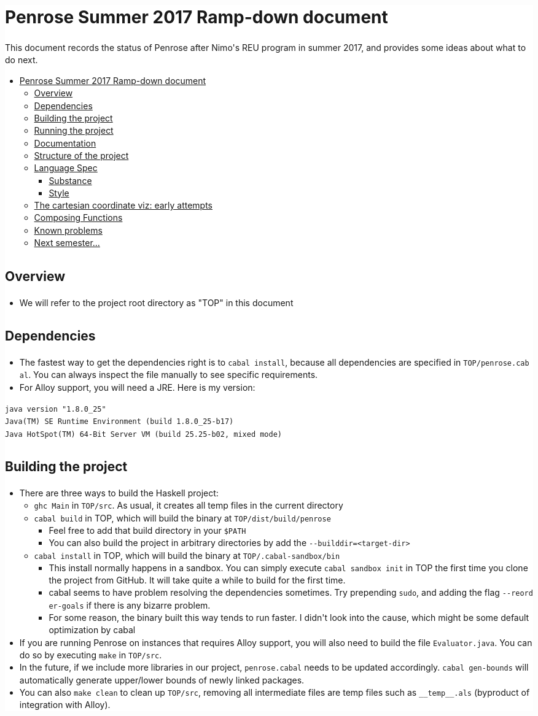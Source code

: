 # Penrose Summer 2017 Ramp-down document

This document records the status of Penrose after Nimo's REU program in summer 2017, and provides some ideas about what to do next.



- [Penrose Summer 2017 Ramp-down document](#penrose-summer-2017-ramp-down-document)
	- [Overview](#overview)
	- [Dependencies](#dependencies)
	- [Building the project](#building-the-project)
	- [Running the project](#running-the-project)
	- [Documentation](#documentation)
	- [Structure of the project](#structure-of-the-project)
	- [Language Spec](#language-spec)
		- [Substance](#substance)
		- [Style](#style)
	- [The cartesian coordinate viz: early attempts](#the-cartesian-coordinate-viz-early-attempts)
	- [Composing Functions](#composing-functions)
	- [Known problems](#known-problems)
	- [Next semester...](#next-semester)



## Overview

- We will refer to the project root directory as "TOP" in this document

## Dependencies

- The fastest way to get the dependencies right is to `cabal install`, because all dependencies are specified in `TOP/penrose.cabal`. You can always inspect the file manually to see specific requirements.
- For Alloy support, you will need a JRE. Here is my version:
```
java version "1.8.0_25"
Java(TM) SE Runtime Environment (build 1.8.0_25-b17)
Java HotSpot(TM) 64-Bit Server VM (build 25.25-b02, mixed mode)
```

## Building the project

- There are three ways to build the Haskell project:
    - `ghc Main` in `TOP/src`. As usual, it creates all temp files in the current directory
    - `cabal build` in TOP, which will build the binary at `TOP/dist/build/penrose`
        - Feel free to add that build directory in your `$PATH`
        - You can also build the project in arbitrary directories by add the `--builddir=<target-dir>`
    - `cabal install` in TOP, which will build the binary at `TOP/.cabal-sandbox/bin`
        - This install normally happens in a sandbox. You can simply execute `cabal sandbox init` in TOP the first time you clone the project from GitHub. It will take quite a while to build for the first time.
        - cabal seems to have problem resolving the dependencies sometimes. Try prepending `sudo`, and adding the flag `--reorder-goals` if there is any bizarre problem.
        - For some reason, the binary built this way tends to run faster. I didn't look into the cause, which might be some default optimization by cabal
- If you are running Penrose on instances that requires Alloy support, you will also need to build the file `Evaluator.java`. You can do so by executing `make` in `TOP/src`.
- In the future, if we include more libraries in our project, `penrose.cabal` needs to be updated accordingly. `cabal gen-bounds` will automatically generate upper/lower bounds of newly linked packages.
- You can also `make clean` to clean up `TOP/src`, removing all intermediate files are temp files such as `__temp__.als` (byproduct of integration with Alloy).
